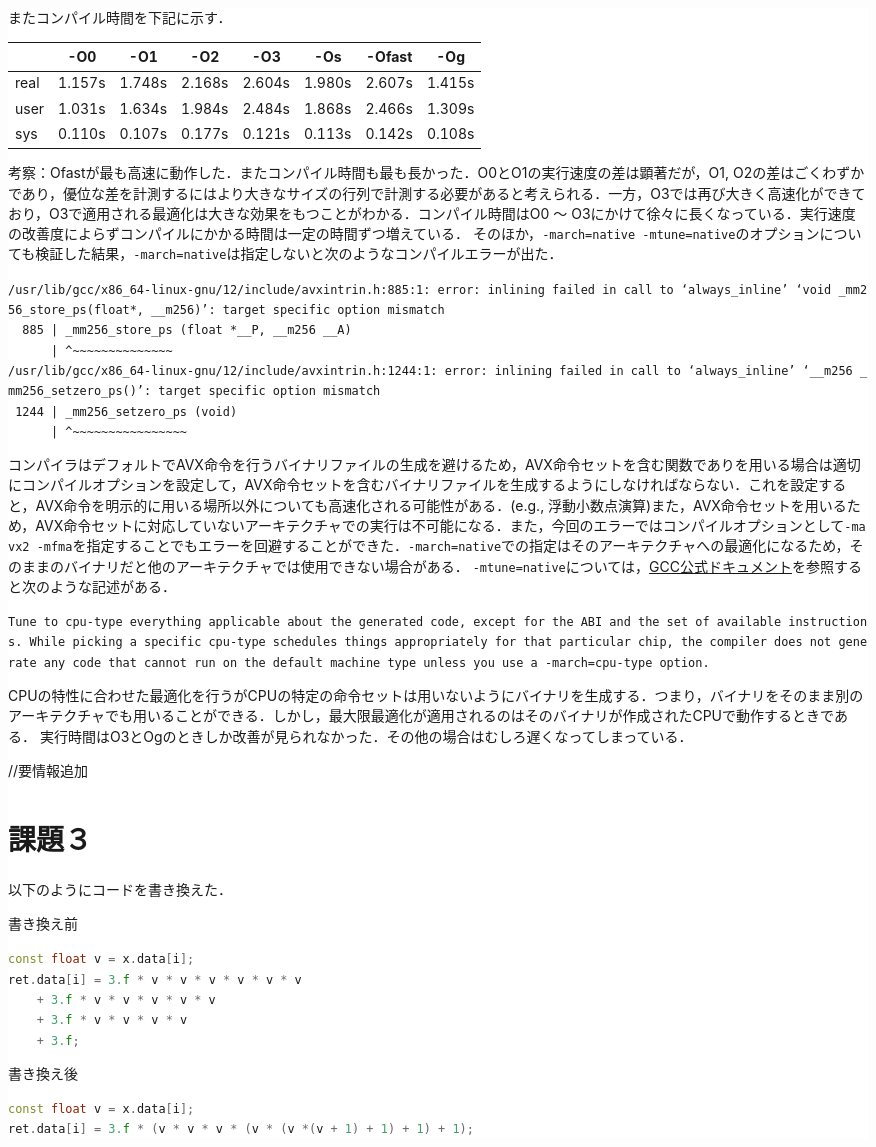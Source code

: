 またコンパイル時間を下記に示す．

|    |  -O0 |  -O1 |  -O2 |  -O3 |  -Os |-Ofast|  -Og |
|----|------|------|------|------|------|------|------|
|real|1.157s|1.748s|2.168s|2.604s|1.980s|2.607s|1.415s|
|user|1.031s|1.634s|1.984s|2.484s|1.868s|2.466s|1.309s| 
|sys |0.110s|0.107s|0.177s|0.121s|0.113s|0.142s|0.108s| 

考察：Ofastが最も高速に動作した．またコンパイル時間も最も長かった．O0とO1の実行速度の差は顕著だが，O1, O2の差はごくわずかであり，優位な差を計測するにはより大きなサイズの行列で計測する必要があると考えられる．一方，O3では再び大きく高速化ができており，O3で適用される最適化は大きな効果をもつことがわかる．コンパイル時間はO0 〜 O3にかけて徐々に長くなっている．実行速度の改善度によらずコンパイルにかかる時間は一定の時間ずつ増えている．
そのほか，`-march=native -mtune=native`のオプションについても検証した結果，`-march=native`は指定しないと次のようなコンパイルエラーが出た．
```shell-session 
/usr/lib/gcc/x86_64-linux-gnu/12/include/avxintrin.h:885:1: error: inlining failed in call to ‘always_inline’ ‘void _mm256_store_ps(float*, __m256)’: target specific option mismatch
  885 | _mm256_store_ps (float *__P, __m256 __A)
      | ^~~~~~~~~~~~~~~
/usr/lib/gcc/x86_64-linux-gnu/12/include/avxintrin.h:1244:1: error: inlining failed in call to ‘always_inline’ ‘__m256 _mm256_setzero_ps()’: target specific option mismatch
 1244 | _mm256_setzero_ps (void)
      | ^~~~~~~~~~~~~~~~~
```
コンパイラはデフォルトでAVX命令を行うバイナリファイルの生成を避けるため，AVX命令セットを含む関数でありを用いる場合は適切にコンパイルオプションを設定して，AVX命令セットを含むバイナリファイルを生成するようにしなければならない．これを設定すると，AVX命令を明示的に用いる場所以外についても高速化される可能性がある．(e.g., 浮動小数点演算)また，AVX命令セットを用いるため，AVX命令セットに対応していないアーキテクチャでの実行は不可能になる．また，今回のエラーではコンパイルオプションとして`-mavx2 -mfma`を指定することでもエラーを回避することができた．`-march=native`での指定はそのアーキテクチャへの最適化になるため，そのままのバイナリだと他のアーキテクチャでは使用できない場合がある．
`-mtune=native`については，[GCC公式ドキュメント](https://gcc.gnu.org/onlinedocs/gcc/x86-Options.**html**)を参照すると次のような記述がある．
```text
Tune to cpu-type everything applicable about the generated code, except for the ABI and the set of available instructions. While picking a specific cpu-type schedules things appropriately for that particular chip, the compiler does not generate any code that cannot run on the default machine type unless you use a -march=cpu-type option.
```
CPUの特性に合わせた最適化を行うがCPUの特定の命令セットは用いないようにバイナリを生成する．つまり，バイナリをそのまま別のアーキテクチャでも用いることができる．しかし，最大限最適化が適用されるのはそのバイナリが作成されたCPUで動作するときである．
実行時間はO3とOgのときしか改善が見られなかった．その他の場合はむしろ遅くなってしまっている．


//要情報追加

# 課題３
以下のようにコードを書き換えた．

書き換え前
```cpp
const float v = x.data[i];
ret.data[i] = 3.f * v * v * v * v * v * v
    + 3.f * v * v * v * v * v
    + 3.f * v * v * v * v
    + 3.f;

```
書き換え後
```cpp
const float v = x.data[i];
ret.data[i] = 3.f * (v * v * v * (v * (v *(v + 1) + 1) + 1) + 1);
```
